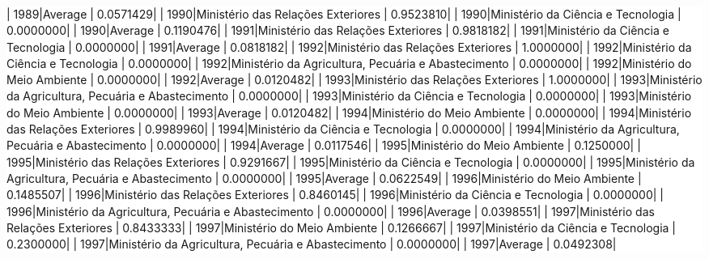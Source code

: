 | 1989|Average                                             | 0.0571429|
| 1990|Ministério das Relações Exteriores                  | 0.9523810|
| 1990|Ministério da Ciência e Tecnologia                  | 0.0000000|
| 1990|Average                                             | 0.1190476|
| 1991|Ministério das Relações Exteriores                  | 0.9818182|
| 1991|Ministério da Ciência e Tecnologia                  | 0.0000000|
| 1991|Average                                             | 0.0818182|
| 1992|Ministério das Relações Exteriores                  | 1.0000000|
| 1992|Ministério da Ciência e Tecnologia                  | 0.0000000|
| 1992|Ministério da Agricultura, Pecuária e Abastecimento | 0.0000000|
| 1992|Ministério do Meio Ambiente                         | 0.0000000|
| 1992|Average                                             | 0.0120482|
| 1993|Ministério das Relações Exteriores                  | 1.0000000|
| 1993|Ministério da Agricultura, Pecuária e Abastecimento | 0.0000000|
| 1993|Ministério da Ciência e Tecnologia                  | 0.0000000|
| 1993|Ministério do Meio Ambiente                         | 0.0000000|
| 1993|Average                                             | 0.0120482|
| 1994|Ministério do Meio Ambiente                         | 0.0000000|
| 1994|Ministério das Relações Exteriores                  | 0.9989960|
| 1994|Ministério da Ciência e Tecnologia                  | 0.0000000|
| 1994|Ministério da Agricultura, Pecuária e Abastecimento | 0.0000000|
| 1994|Average                                             | 0.0117546|
| 1995|Ministério do Meio Ambiente                         | 0.1250000|
| 1995|Ministério das Relações Exteriores                  | 0.9291667|
| 1995|Ministério da Ciência e Tecnologia                  | 0.0000000|
| 1995|Ministério da Agricultura, Pecuária e Abastecimento | 0.0000000|
| 1995|Average                                             | 0.0622549|
| 1996|Ministério do Meio Ambiente                         | 0.1485507|
| 1996|Ministério das Relações Exteriores                  | 0.8460145|
| 1996|Ministério da Ciência e Tecnologia                  | 0.0000000|
| 1996|Ministério da Agricultura, Pecuária e Abastecimento | 0.0000000|
| 1996|Average                                             | 0.0398551|
| 1997|Ministério das Relações Exteriores                  | 0.8433333|
| 1997|Ministério do Meio Ambiente                         | 0.1266667|
| 1997|Ministério da Ciência e Tecnologia                  | 0.2300000|
| 1997|Ministério da Agricultura, Pecuária e Abastecimento | 0.0000000|
| 1997|Average                                             | 0.0492308|